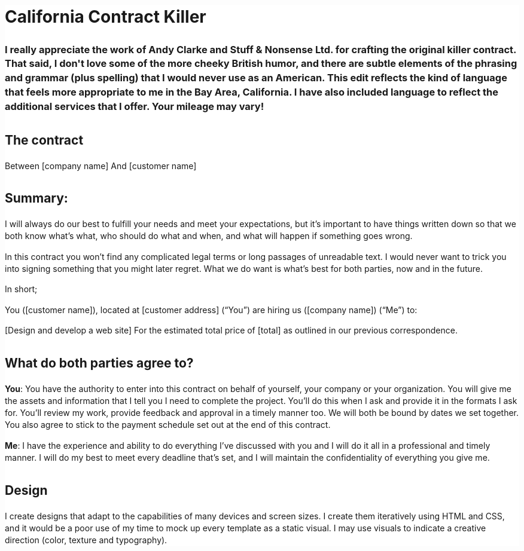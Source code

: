 # California Contract Killer

### I really appreciate the work of Andy Clarke and Stuff & Nonsense Ltd. for crafting the original killer contract. That said, I don't love some of the more cheeky British humor, and there are subtle elements of the phrasing and grammar (plus spelling) that I would never use as an American. This edit reflects the kind of language that feels more appropriate to me in the Bay Area, California. I have also included language to reflect the additional services that I offer. Your mileage may vary!


## The contract
Between [company name]
And [customer name]

## Summary:
I will always do our best to fulfill your needs and meet your expectations, but it’s important to have things written down so that we both know what’s what, who should do what and when, and what will happen if something goes wrong.

In this contract you won’t find any complicated legal terms or long passages of unreadable text. I would never want to trick you into signing something that you might later regret. What we do want is what’s best for both parties, now and in the future.

In short;

You ([customer name]), located at [customer address] (“You”) are hiring us ([company name]) (“Me”) to:

[Design and develop a web site]
For the estimated total price of [total] as outlined in our previous correspondence.

## What do both parties agree to?
**You**: You have the authority to enter into this contract on behalf of yourself, your company or your organization. You will give me the assets and information that I tell you I need to complete the project. You’ll do this when I ask and provide it in the formats I ask for. You’ll review my work, provide feedback and approval in a timely manner too. We will both be bound by dates we set together. You also agree to stick to the payment schedule set out at the end of this contract.

**Me**: I have the experience and ability to do everything I’ve discussed with you and I will do it all in a professional and timely manner. I will do my best to meet every deadline that’s set, and I will maintain the confidentiality of everything you give me.

## Design
I create designs that adapt to the capabilities of many devices and screen sizes. I create them iteratively using HTML and CSS, and it would be a poor use of my time to mock up every template as a static visual. I may use visuals to indicate a creative direction (color, texture and typography).
